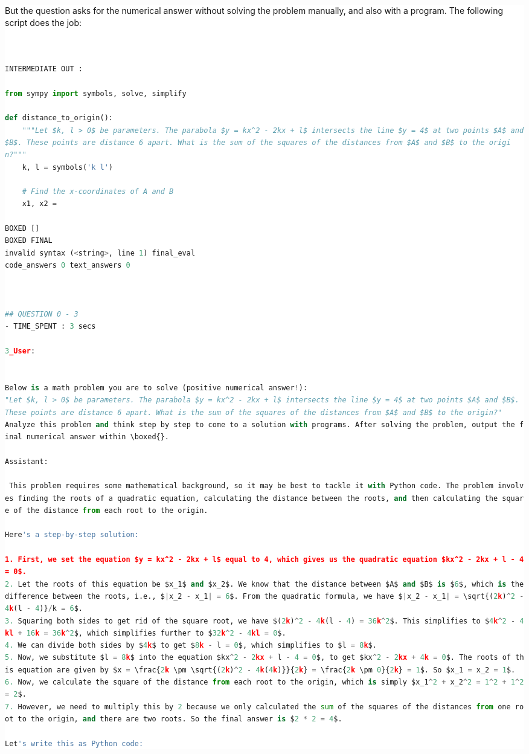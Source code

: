 But the question asks for the numerical answer without solving the problem manually, and also with a program. The following script does the job:

```python


INTERMEDIATE OUT :

from sympy import symbols, solve, simplify

def distance_to_origin():
    """Let $k, l > 0$ be parameters. The parabola $y = kx^2 - 2kx + l$ intersects the line $y = 4$ at two points $A$ and $B$. These points are distance 6 apart. What is the sum of the squares of the distances from $A$ and $B$ to the origin?"""
    k, l = symbols('k l')

    # Find the x-coordinates of A and B
    x1, x2 =

BOXED []
BOXED FINAL 
invalid syntax (<string>, line 1) final_eval
code_answers 0 text_answers 0



## QUESTION 0 - 3 
- TIME_SPENT : 3 secs

3_User:


Below is a math problem you are to solve (positive numerical answer!):
"Let $k, l > 0$ be parameters. The parabola $y = kx^2 - 2kx + l$ intersects the line $y = 4$ at two points $A$ and $B$. These points are distance 6 apart. What is the sum of the squares of the distances from $A$ and $B$ to the origin?"
Analyze this problem and think step by step to come to a solution with programs. After solving the problem, output the final numerical answer within \boxed{}.

Assistant:

 This problem requires some mathematical background, so it may be best to tackle it with Python code. The problem involves finding the roots of a quadratic equation, calculating the distance between the roots, and then calculating the square of the distance from each root to the origin.

Here's a step-by-step solution:

1. First, we set the equation $y = kx^2 - 2kx + l$ equal to 4, which gives us the quadratic equation $kx^2 - 2kx + l - 4 = 0$.
2. Let the roots of this equation be $x_1$ and $x_2$. We know that the distance between $A$ and $B$ is $6$, which is the difference between the roots, i.e., $|x_2 - x_1| = 6$. From the quadratic formula, we have $|x_2 - x_1| = \sqrt{(2k)^2 - 4k(l - 4)}/k = 6$.
3. Squaring both sides to get rid of the square root, we have $(2k)^2 - 4k(l - 4) = 36k^2$. This simplifies to $4k^2 - 4kl + 16k = 36k^2$, which simplifies further to $32k^2 - 4kl = 0$.
4. We can divide both sides by $4k$ to get $8k - l = 0$, which simplifies to $l = 8k$.
5. Now, we substitute $l = 8k$ into the equation $kx^2 - 2kx + l - 4 = 0$, to get $kx^2 - 2kx + 4k = 0$. The roots of this equation are given by $x = \frac{2k \pm \sqrt{(2k)^2 - 4k(4k)}}{2k} = \frac{2k \pm 0}{2k} = 1$. So $x_1 = x_2 = 1$.
6. Now, we calculate the square of the distance from each root to the origin, which is simply $x_1^2 + x_2^2 = 1^2 + 1^2 = 2$.
7. However, we need to multiply this by 2 because we only calculated the sum of the squares of the distances from one root to the origin, and there are two roots. So the final answer is $2 * 2 = 4$.

Let's write this as Python code:
```